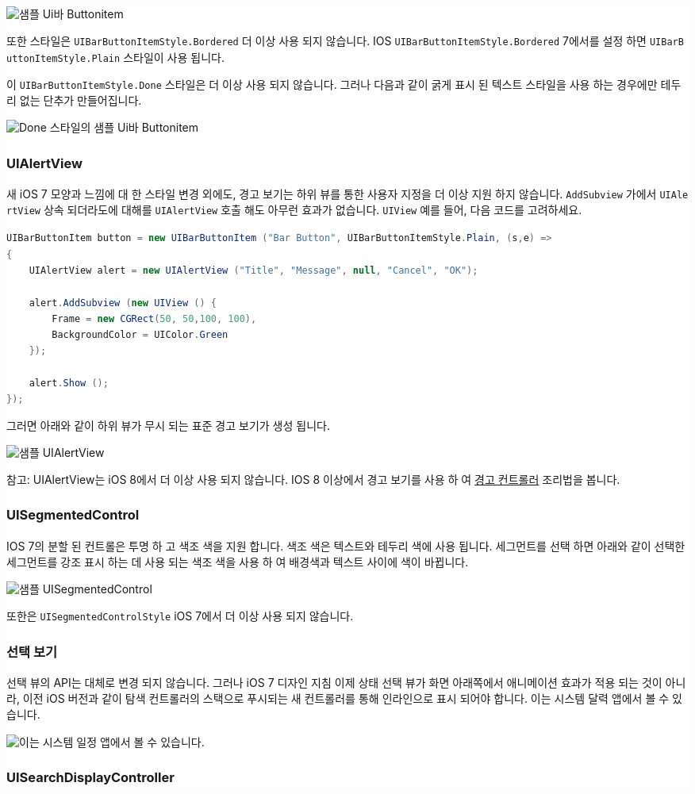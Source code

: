  ![](ios7-ui-images/barbuttonplain.png "샘플 Ui바 Buttonitem")

또한 스타일은 `UIBarButtonItemStyle.Bordered` 더 이상 사용 되지 않습니다. IOS `UIBarButtonItemStyle.Bordered` 7에서를 설정 하면 `UIBarButtonItemStyle.Plain` 스타일이 사용 됩니다.

이 `UIBarButtonItemStyle.Done` 스타일은 더 이상 사용 되지 않습니다. 그러나 다음과 같이 굵게 표시 된 텍스트 스타일을 사용 하는 경우에만 테두리 없는 단추가 만들어집니다.

 ![](ios7-ui-images/barbuttondone.png "Done 스타일의 샘플 Ui바 Buttonitem")

### <a name="uialertview"></a>UIAlertView

새 iOS 7 모양과 느낌에 대 한 스타일 변경 외에도, 경고 보기는 하위 뷰를 통한 사용자 지정을 더 이상 지원 하지 않습니다. `AddSubview` 가에서 `UIAlertView` 상속 되더라도에 대해를 `UIAlertView` 호출 해도 아무런 효과가 없습니다. `UIView` 예를 들어, 다음 코드를 고려하세요.

```csharp
UIBarButtonItem button = new UIBarButtonItem ("Bar Button", UIBarButtonItemStyle.Plain, (s,e) =>
{
    UIAlertView alert = new UIAlertView ("Title", "Message", null, "Cancel", "OK");

    alert.AddSubview (new UIView () {
        Frame = new CGRect(50, 50,100, 100),
        BackgroundColor = UIColor.Green
    });

    alert.Show ();
});
```

그러면 아래와 같이 하위 뷰가 무시 되는 표준 경고 보기가 생성 됩니다.

 ![](ios7-ui-images/alert.png "샘플 UIAlertView")
 
 참고: UIAlertView는 iOS 8에서 더 이상 사용 되지 않습니다. IOS 8 이상에서 경고 보기를 사용 하 여 [경고 컨트롤러](https://github.com/xamarin/recipes/tree/master/Recipes/ios/standard_controls/alertcontroller) 조리법을 봅니다.

### <a name="uisegmentedcontrol"></a>UISegmentedControl

IOS 7의 분할 된 컨트롤은 투명 하 고 색조 색을 지원 합니다. 색조 색은 텍스트와 테두리 색에 사용 됩니다. 세그먼트를 선택 하면 아래와 같이 선택한 세그먼트를 강조 표시 하는 데 사용 되는 색조 색을 사용 하 여 배경색과 텍스트 사이에 색이 바뀝니다.

 ![](ios7-ui-images/segmentedcontrol.png "샘플 UISegmentedControl")

또한은 `UISegmentedControlStyle` iOS 7에서 더 이상 사용 되지 않습니다.

### <a name="picker-views"></a>선택 보기

선택 뷰의 API는 대체로 변경 되지 않습니다. 그러나 iOS 7 디자인 지침 이제 상태 선택 뷰가 화면 아래쪽에서 애니메이션 효과가 적용 되는 것이 아니라, 이전 iOS 버전과 같이 탐색 컨트롤러의 스택으로 푸시되는 새 컨트롤러를 통해 인라인으로 표시 되어야 합니다. 이는 시스템 달력 앱에서 볼 수 있습니다.

 ![](ios7-ui-images/inlinepicker.png "이는 시스템 일정 앱에서 볼 수 있습니다.")

### <a name="uisearchdisplaycontroller"></a>UISearchDisplayController
